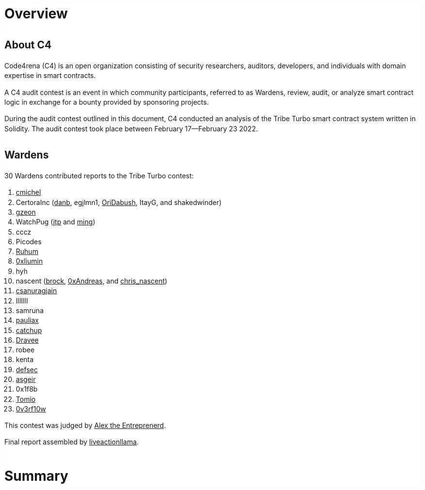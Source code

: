 
# Overview

## About C4

Code4rena (C4) is an open organization consisting of security researchers, auditors, developers, and individuals with domain expertise in smart contracts.

A C4 audit contest is an event in which community participants, referred to as Wardens, review, audit, or analyze smart contract logic in exchange for a bounty provided by sponsoring projects.

During the audit contest outlined in this document, C4 conducted an analysis of the Tribe Turbo smart contract system written in Solidity. The audit contest took place between February 17—February 23 2022.

## Wardens

30 Wardens contributed reports to the Tribe Turbo contest:

  1. [cmichel](https://twitter.com/cmichelio)
  1. CertoraInc ([danb](https://twitter.com/danbinnun), egjlmn1, [OriDabush](https://twitter.com/ori_dabush), ItayG, and shakedwinder)
  1. [gzeon](https://twitter.com/gzeon)
  1. WatchPug ([jtp](https://github.com/jack-the-pug) and [ming](https://github.com/mingwatch))
  1. cccz
  1. Picodes
  1. [Ruhum](https://twitter.com/0xruhum)
  1. [0xliumin](https://twitter.com/0xliumin)
  1. hyh
  1. nascent ([brock](https://twitter.com/brockjelmore), [0xAndreas](https://twitter.com/andreasbigger), and [chris_nascent](https://twitter.com/Chris_8086))
  1. [csanuragjain](https://twitter.com/csanuragjain)
  1. IllIllI
  1. samruna
  1. [pauliax](https://twitter.com/SolidityDev)
  1. [catchup](https://twitter.com/catchup22)
  1. [Dravee](https://twitter.com/JustDravee)
  1. robee
  1. kenta
  1. [defsec](https://twitter.com/defsec_)
  1. [asgeir](https://twitter.com/asgeir_eth)
  1. 0x1f8b
  1. [Tomio](https://twitter.com/meidhiwirara)
  1. [0v3rf10w](https://twitter.com/_0v3rf10w)
  
This contest was judged by [Alex the Entreprenerd](https://twitter.com/GalloDaSballo).

Final report assembled by [liveactionllama](https://twitter.com/liveactionllama).

# Summary
